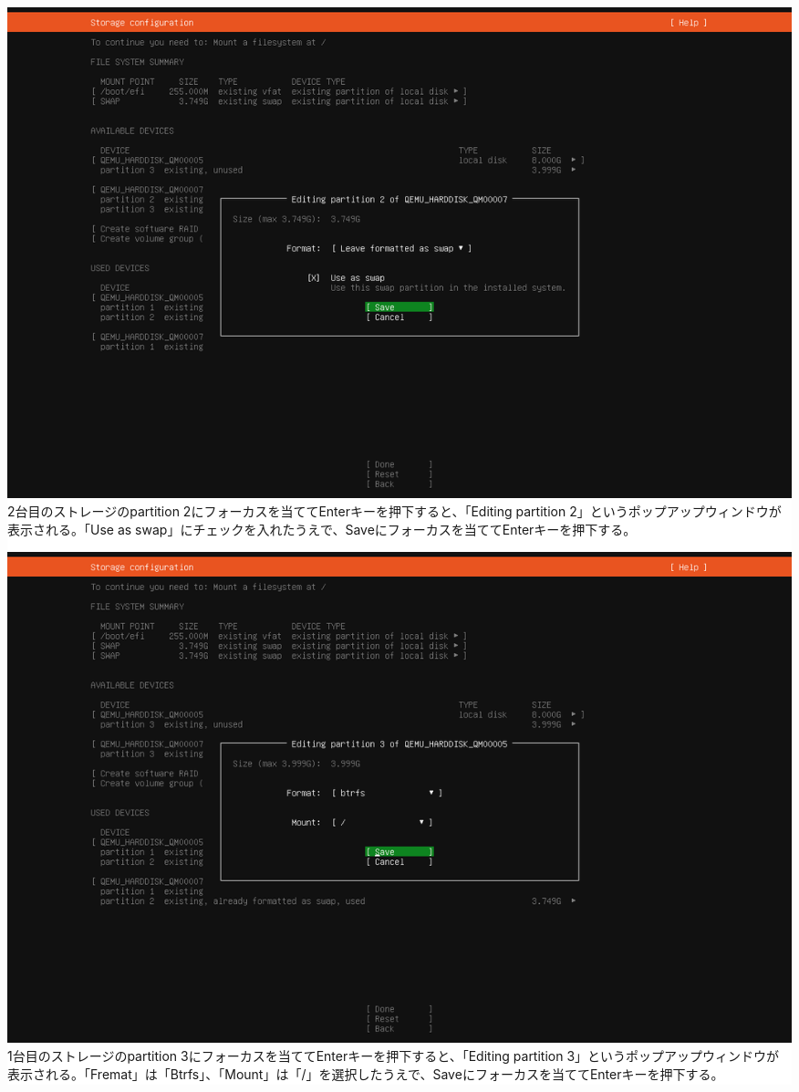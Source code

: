 ![](12_storage_configuration.png)
2台目のストレージのpartition 2にフォーカスを当ててEnterキーを押下すると、「Editing partition 2」というポップアップウィンドウが表示される。「Use as swap」にチェックを入れたうえで、Saveにフォーカスを当ててEnterキーを押下する。

![](13_storage_configuration.png)
1台目のストレージのpartition 3にフォーカスを当ててEnterキーを押下すると、「Editing partition 3」というポップアップウィンドウが表示される。「Fremat」は「Btrfs」、「Mount」は「/」を選択したうえで、Saveにフォーカスを当ててEnterキーを押下する。
